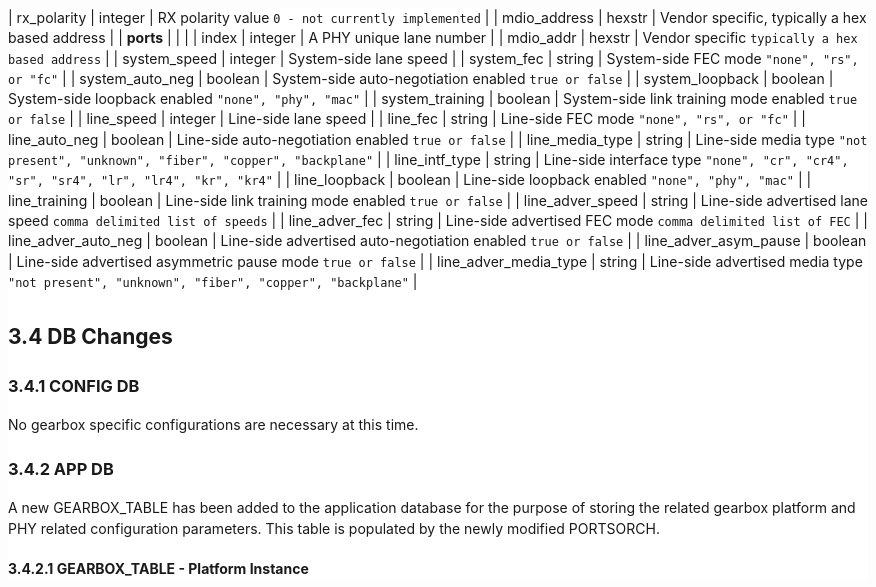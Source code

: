 | rx_polarity            | integer  | RX polarity value ```0 - not currently implemented```                                          |
| mdio_address           | hexstr   | Vendor specific, typically a hex based address                                                 |
| **ports**              |          |                                                                                                |
| index                  | integer  | A PHY unique lane number                                                                       |
| mdio_addr              | hexstr   | Vendor specific ```typically a hex based address```                                            |
| system_speed           | integer  | System-side lane speed                                                                         |
| system_fec             | string   | System-side FEC mode ```"none", "rs", or "fc"```                                               |
| system_auto_neg        | boolean  | System-side auto-negotiation enabled ```true or false```                                       |
| system_loopback        | boolean  | System-side loopback enabled ```"none", "phy", "mac"```                                        |
| system_training        | boolean  | System-side link training mode enabled ```true or false```                                     |
| line_speed             | integer  | Line-side lane speed                                                                           |
| line_fec               | string   | Line-side FEC mode ```"none", "rs", or "fc"```                                                 |
| line_auto_neg          | boolean  | Line-side auto-negotiation enabled ```true or false```                                         |
| line_media_type        | string   | Line-side media type ```"not present", "unknown", "fiber", "copper", "backplane"```            |
| line_intf_type         | string   | Line-side interface type ```"none", "cr", "cr4", "sr", "sr4", "lr", "lr4", "kr", "kr4"```      |
| line_loopback          | boolean  | Line-side loopback enabled ```"none", "phy", "mac"```                                          |
| line_training          | boolean  | Line-side link training mode enabled ```true or false```                                       |
| line_adver_speed       | string   | Line-side advertised lane speed ```comma delimited list of speeds```                           |
| line_adver_fec         | string   | Line-side advertised FEC mode ```comma delimited list of FEC```                                |
| line_adver_auto_neg    | boolean  | Line-side advertised auto-negotiation enabled ```true or false```                              |
| line_adver_asym_pause  | boolean  | Line-side advertised asymmetric pause mode ```true or false```                                 |
| line_adver_media_type  | string   | Line-side advertised media type ```"not present", "unknown", "fiber", "copper", "backplane"``` |

## 3.4 DB Changes

### 3.4.1 CONFIG DB
No gearbox specific configurations are necessary at this time.

### 3.4.2 APP DB
A new GEARBOX_TABLE has been added to the application database for the purpose of storing the related gearbox
platform and PHY related configuration parameters. This table is populated by the newly modified PORTSORCH.

#### 3.4.2.1 GEARBOX_TABLE - Platform Instance
